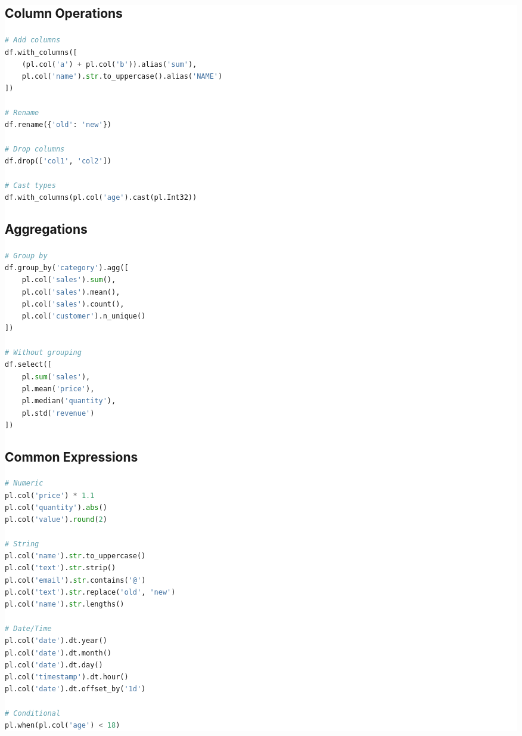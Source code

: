## Column Operations

```python
# Add columns
df.with_columns([
    (pl.col('a') + pl.col('b')).alias('sum'),
    pl.col('name').str.to_uppercase().alias('NAME')
])

# Rename
df.rename({'old': 'new'})

# Drop columns
df.drop(['col1', 'col2'])

# Cast types
df.with_columns(pl.col('age').cast(pl.Int32))
```

## Aggregations

```python
# Group by
df.group_by('category').agg([
    pl.col('sales').sum(),
    pl.col('sales').mean(),
    pl.col('sales').count(),
    pl.col('customer').n_unique()
])

# Without grouping
df.select([
    pl.sum('sales'),
    pl.mean('price'),
    pl.median('quantity'),
    pl.std('revenue')
])
```

## Common Expressions

```python
# Numeric
pl.col('price') * 1.1
pl.col('quantity').abs()
pl.col('value').round(2)

# String
pl.col('name').str.to_uppercase()
pl.col('text').str.strip()
pl.col('email').str.contains('@')
pl.col('text').str.replace('old', 'new')
pl.col('name').str.lengths()

# Date/Time
pl.col('date').dt.year()
pl.col('date').dt.month()
pl.col('date').dt.day()
pl.col('timestamp').dt.hour()
pl.col('date').dt.offset_by('1d')

# Conditional
pl.when(pl.col('age') < 18)
```